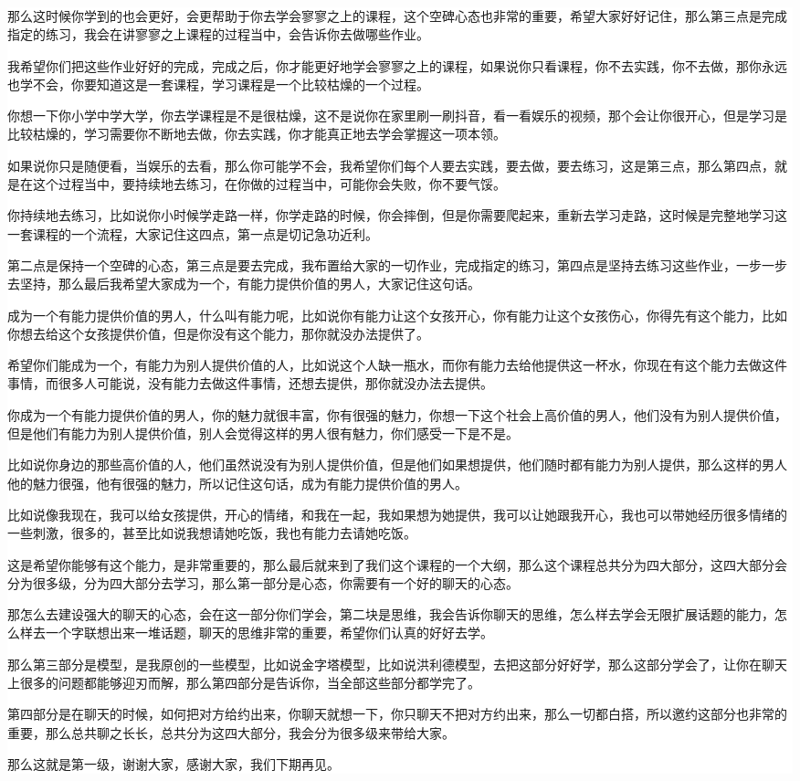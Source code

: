 那么这时候你学到的也会更好，会更帮助于你去学会寥寥之上的课程，这个空碑心态也非常的重要，希望大家好好记住，那么第三点是完成指定的练习，我会在讲寥寥之上课程的过程当中，会告诉你去做哪些作业。

我希望你们把这些作业好好的完成，完成之后，你才能更好地学会寥寥之上的课程，如果说你只看课程，你不去实践，你不去做，那你永远也学不会，你要知道这是一套课程，学习课程是一个比较枯燥的一个过程。

你想一下你小学中学大学，你去学课程是不是很枯燥，这不是说你在家里刷一刷抖音，看一看娱乐的视频，那个会让你很开心，但是学习是比较枯燥的，学习需要你不断地去做，你去实践，你才能真正地去学会掌握这一项本领。

如果说你只是随便看，当娱乐的去看，那么你可能学不会，我希望你们每个人要去实践，要去做，要去练习，这是第三点，那么第四点，就是在这个过程当中，要持续地去练习，在你做的过程当中，可能你会失败，你不要气馁。

你持续地去练习，比如说你小时候学走路一样，你学走路的时候，你会摔倒，但是你需要爬起来，重新去学习走路，这时候是完整地学习这一套课程的一个流程，大家记住这四点，第一点是切记急功近利。

第二点是保持一个空碑的心态，第三点是要去完成，我布置给大家的一切作业，完成指定的练习，第四点是坚持去练习这些作业，一步一步去坚持，那么最后我希望大家成为一个，有能力提供价值的男人，大家记住这句话。

成为一个有能力提供价值的男人，什么叫有能力呢，比如说你有能力让这个女孩开心，你有能力让这个女孩伤心，你得先有这个能力，比如你想去给这个女孩提供价值，但是你没有这个能力，那你就没办法提供了。

希望你们能成为一个，有能力为别人提供价值的人，比如说这个人缺一瓶水，而你有能力去给他提供这一杯水，你现在有这个能力去做这件事情，而很多人可能说，没有能力去做这件事情，还想去提供，那你就没办法去提供。

你成为一个有能力提供价值的男人，你的魅力就很丰富，你有很强的魅力，你想一下这个社会上高价值的男人，他们没有为别人提供价值，但是他们有能力为别人提供价值，别人会觉得这样的男人很有魅力，你们感受一下是不是。

比如说你身边的那些高价值的人，他们虽然说没有为别人提供价值，但是他们如果想提供，他们随时都有能力为别人提供，那么这样的男人他的魅力很强，他有很强的魅力，所以记住这句话，成为有能力提供价值的男人。

比如说像我现在，我可以给女孩提供，开心的情绪，和我在一起，我如果想为她提供，我可以让她跟我开心，我也可以带她经历很多情绪的一些刺激，很多的，甚至比如说我想请她吃饭，我也有能力去请她吃饭。

这是希望你能够有这个能力，是非常重要的，那么最后就来到了我们这个课程的一个大纲，那么这个课程总共分为四大部分，这四大部分会分为很多级，分为四大部分去学习，那么第一部分是心态，你需要有一个好的聊天的心态。

那怎么去建设强大的聊天的心态，会在这一部分你们学会，第二块是思维，我会告诉你聊天的思维，怎么样去学会无限扩展话题的能力，怎么样去一个字联想出来一堆话题，聊天的思维非常的重要，希望你们认真的好好去学。

那么第三部分是模型，是我原创的一些模型，比如说金字塔模型，比如说洪利德模型，去把这部分好好学，那么这部分学会了，让你在聊天上很多的问题都能够迎刃而解，那么第四部分是告诉你，当全部这些部分都学完了。

第四部分是在聊天的时候，如何把对方给约出来，你聊天就想一下，你只聊天不把对方约出来，那么一切都白搭，所以邀约这部分也非常的重要，那么总共聊之长长，总共分为这四大部分，我会分为很多级来带给大家。

那么这就是第一级，谢谢大家，感谢大家，我们下期再见。